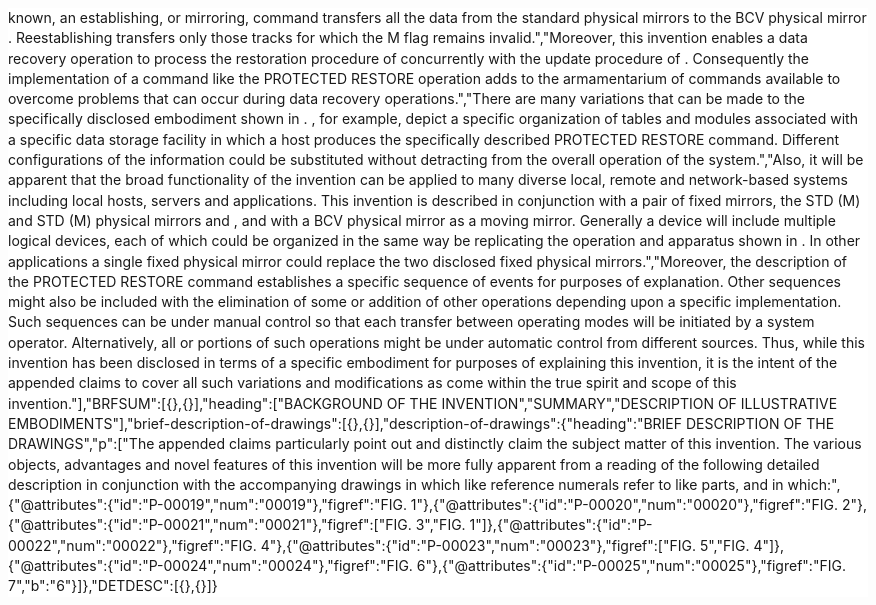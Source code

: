 known, an establishing, or mirroring, command transfers all the data from the standard physical mirrors to the BCV physical mirror . Reestablishing transfers only those tracks for which the M flag remains invalid.","Moreover, this invention enables a data recovery operation to process the restoration procedure of  concurrently with the update procedure of . Consequently the implementation of a command like the PROTECTED RESTORE operation adds to the armamentarium of commands available to overcome problems that can occur during data recovery operations.","There are many variations that can be made to the specifically disclosed embodiment shown in . , for example, depict a specific organization of tables and modules associated with a specific data storage facility in which a host produces the specifically described PROTECTED RESTORE command. Different configurations of the information could be substituted without detracting from the overall operation of the system.","Also, it will be apparent that the broad functionality of the invention can be applied to many diverse local, remote and network-based systems including local hosts, servers and applications. This invention is described in conjunction with a pair of fixed mirrors, the STD (M) and STD (M) physical mirrors  and , and with a BCV physical mirror  as a moving mirror. Generally a device will include multiple logical devices, each of which could be organized in the same way be replicating the operation and apparatus shown in . In other applications a single fixed physical mirror could replace the two disclosed fixed physical mirrors.","Moreover, the description of the PROTECTED RESTORE command establishes a specific sequence of events for purposes of explanation. Other sequences might also be included with the elimination of some or addition of other operations depending upon a specific implementation. Such sequences can be under manual control so that each transfer between operating modes will be initiated by a system operator. Alternatively, all or portions of such operations might be under automatic control from different sources. Thus, while this invention has been disclosed in terms of a specific embodiment for purposes of explaining this invention, it is the intent of the appended claims to cover all such variations and modifications as come within the true spirit and scope of this invention."],"BRFSUM":[{},{}],"heading":["BACKGROUND OF THE INVENTION","SUMMARY","DESCRIPTION OF ILLUSTRATIVE EMBODIMENTS"],"brief-description-of-drawings":[{},{}],"description-of-drawings":{"heading":"BRIEF DESCRIPTION OF THE DRAWINGS","p":["The appended claims particularly point out and distinctly claim the subject matter of this invention. The various objects, advantages and novel features of this invention will be more fully apparent from a reading of the following detailed description in conjunction with the accompanying drawings in which like reference numerals refer to like parts, and in which:",{"@attributes":{"id":"P-00019","num":"00019"},"figref":"FIG. 1"},{"@attributes":{"id":"P-00020","num":"00020"},"figref":"FIG. 2"},{"@attributes":{"id":"P-00021","num":"00021"},"figref":["FIG. 3","FIG. 1"]},{"@attributes":{"id":"P-00022","num":"00022"},"figref":"FIG. 4"},{"@attributes":{"id":"P-00023","num":"00023"},"figref":["FIG. 5","FIG. 4"]},{"@attributes":{"id":"P-00024","num":"00024"},"figref":"FIG. 6"},{"@attributes":{"id":"P-00025","num":"00025"},"figref":"FIG. 7","b":"6"}]},"DETDESC":[{},{}]}
